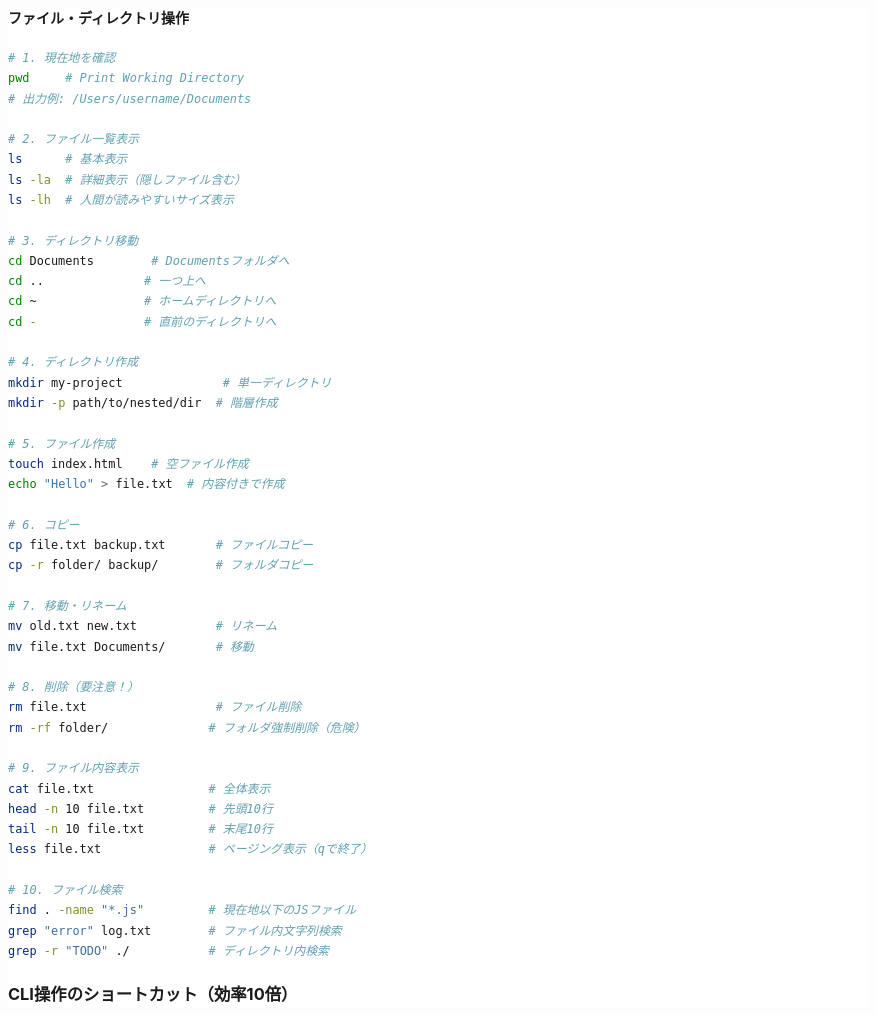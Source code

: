 #### ファイル・ディレクトリ操作
```bash
# 1. 現在地を確認
pwd     # Print Working Directory
# 出力例: /Users/username/Documents

# 2. ファイル一覧表示
ls      # 基本表示
ls -la  # 詳細表示（隠しファイル含む）
ls -lh  # 人間が読みやすいサイズ表示

# 3. ディレクトリ移動
cd Documents        # Documentsフォルダへ
cd ..              # 一つ上へ
cd ~               # ホームディレクトリへ
cd -               # 直前のディレクトリへ

# 4. ディレクトリ作成
mkdir my-project              # 単一ディレクトリ
mkdir -p path/to/nested/dir  # 階層作成

# 5. ファイル作成
touch index.html    # 空ファイル作成
echo "Hello" > file.txt  # 内容付きで作成

# 6. コピー
cp file.txt backup.txt       # ファイルコピー
cp -r folder/ backup/        # フォルダコピー

# 7. 移動・リネーム
mv old.txt new.txt           # リネーム
mv file.txt Documents/       # 移動

# 8. 削除（要注意！）
rm file.txt                  # ファイル削除
rm -rf folder/              # フォルダ強制削除（危険）

# 9. ファイル内容表示
cat file.txt                # 全体表示
head -n 10 file.txt         # 先頭10行
tail -n 10 file.txt         # 末尾10行
less file.txt               # ページング表示（qで終了）

# 10. ファイル検索
find . -name "*.js"         # 現在地以下のJSファイル
grep "error" log.txt        # ファイル内文字列検索
grep -r "TODO" ./           # ディレクトリ内検索
```

### CLI操作のショートカット（効率10倍）
